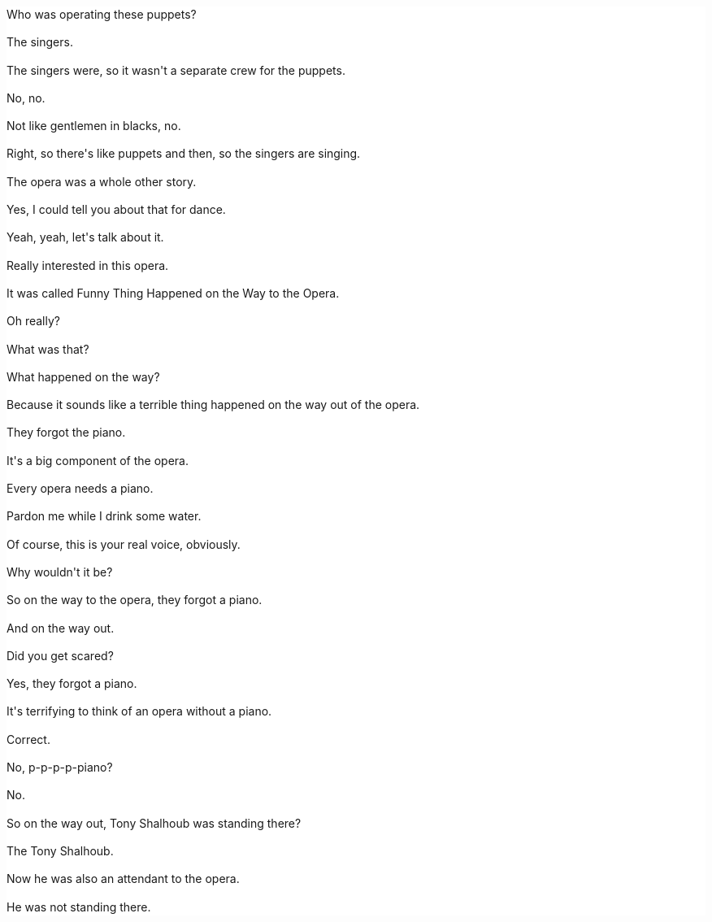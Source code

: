 Who was operating these puppets?

The singers.

The singers were, so it wasn't a separate crew for the puppets.

No, no.

Not like gentlemen in blacks, no.

Right, so there's like puppets and then, so the singers are singing.

The opera was a whole other story.

Yes, I could tell you about that for dance.

Yeah, yeah, let's talk about it.

Really interested in this opera.

It was called Funny Thing Happened on the Way to the Opera.

Oh really?

What was that?

What happened on the way?

Because it sounds like a terrible thing happened on the way out of the opera.

They forgot the piano.

It's a big component of the opera.

Every opera needs a piano.

Pardon me while I drink some water.

Of course, this is your real voice, obviously.

Why wouldn't it be?

So on the way to the opera, they forgot a piano.

And on the way out.

Did you get scared?

Yes, they forgot a piano.

It's terrifying to think of an opera without a piano.

Correct.

No, p-p-p-p-piano?

No.

So on the way out, Tony Shalhoub was standing there?

The Tony Shalhoub.

Now he was also an attendant to the opera.

He was not standing there.
